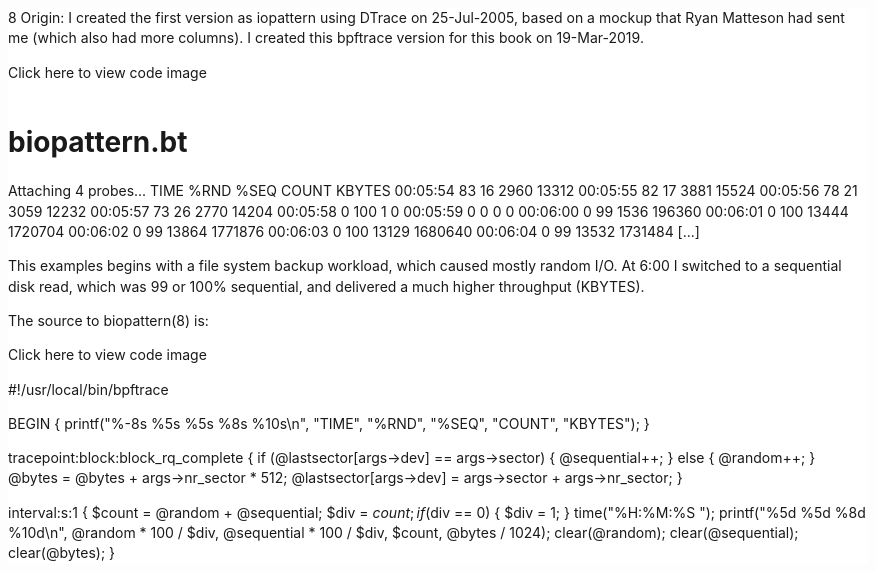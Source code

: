 8 Origin: I created the first version as iopattern using DTrace on 25-Jul-2005, based on a mockup that Ryan Matteson had sent me (which also had more columns). I created this bpftrace version for this book on 19-Mar-2019.

Click here to view code image


# biopattern.bt
Attaching 4 probes...
TIME      %RND  %SEQ    COUNT     KBYTES
00:05:54    83    16     2960      13312
00:05:55    82    17     3881      15524
00:05:56    78    21     3059      12232
00:05:57    73    26     2770      14204
00:05:58     0   100        1          0
00:05:59     0     0        0          0
00:06:00     0    99     1536     196360
00:06:01     0   100    13444    1720704
00:06:02     0    99    13864    1771876
00:06:03     0   100    13129    1680640
00:06:04     0    99    13532    1731484
[...]

This examples begins with a file system backup workload, which caused mostly random I/O. At 6:00 I switched to a sequential disk read, which was 99 or 100% sequential, and delivered a much higher throughput (KBYTES).

The source to biopattern(8) is:

Click here to view code image


#!/usr/local/bin/bpftrace

BEGIN
{
        printf("%-8s %5s %5s %8s %10s\n", "TIME", "%RND", "%SEQ", "COUNT",
            "KBYTES");
}

tracepoint:block:block_rq_complete
{
        if (@lastsector[args->dev] == args->sector) {
                @sequential++;
        } else {
                @random++;
        }
        @bytes = @bytes + args->nr_sector * 512;
        @lastsector[args->dev] = args->sector + args->nr_sector;
}

interval:s:1
{
        $count = @random + @sequential;
        $div = $count;
        if ($div == 0) {
                $div = 1;
        }
        time("%H:%M:%S ");
        printf("%5d %5d %8d %10d\n", @random * 100 / $div,
            @sequential * 100 / $div, $count, @bytes / 1024);
        clear(@random); clear(@sequential); clear(@bytes);
}
